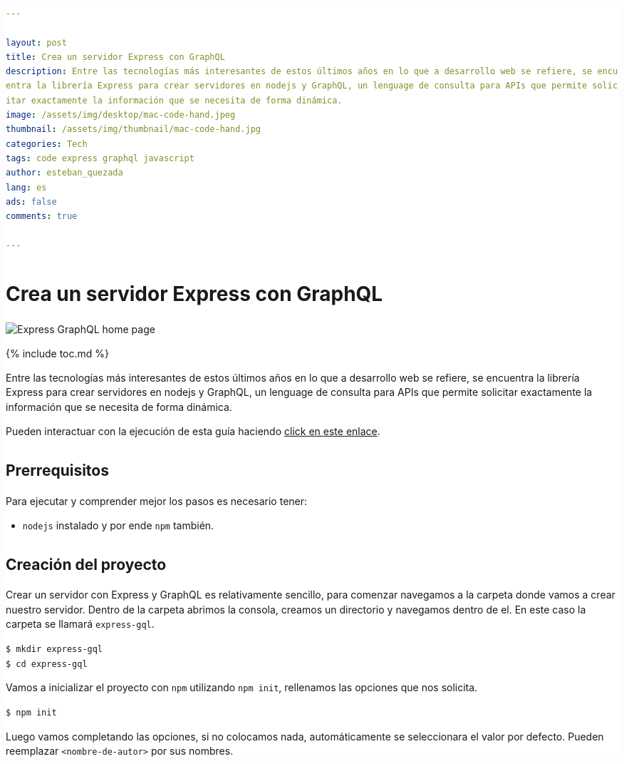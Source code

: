 ```yaml
---

layout: post
title: Crea un servidor Express con GraphQL
description: Entre las tecnologías más interesantes de estos últimos años en lo que a desarrollo web se refiere, se encuentra la librería Express para crear servidores en nodejs y GraphQL, un lenguage de consulta para APIs que permite solicitar exactamente la información que se necesita de forma dinámica.
image: /assets/img/desktop/mac-code-hand.jpeg
thumbnail: /assets/img/thumbnail/mac-code-hand.jpg
categories: Tech
tags: code express graphql javascript
author: esteban_quezada
lang: es
ads: false
comments: true

---
```

# Crea un servidor Express con GraphQL

<img class="thumbnail" src="/assets/img/desktop/mac-code-hand.jpeg" alt="Express GraphQL home page" width="100%" />

{% include toc.md %}

Entre las tecnologías más interesantes de estos últimos años en lo que a desarrollo web se refiere, se encuentra la librería Express para crear servidores en nodejs y GraphQL, un lenguage de consulta para APIs que permite solicitar exactamente la información que se necesita de forma dinámica.

Pueden interactuar con la ejecución de esta guía haciendo [click en este enlace](https://ez-playground.herokuapp.com/blog/crea-un-servidor-express-con-graphql).

## Prerrequisitos
Para ejecutar y comprender mejor los pasos es necesario tener:
* `nodejs` instalado y por ende `npm` también.

## Creación del proyecto
Crear un servidor con Express y GraphQL es relativamente sencillo, para comenzar navegamos a la carpeta donde vamos a crear nuestro servidor. Dentro de la carpeta abrimos la consola, creamos un directorio y navegamos dentro de el. En este caso la carpeta se llamará `express-gql`.

```bash
$ mkdir express-gql
$ cd express-gql
```
Vamos a inicializar el proyecto con `npm` utilizando `npm init`, rellenamos las opciones que nos solicita.

```bash
$ npm init
```
Luego vamos completando las opciones, si no colocamos nada, automáticamente se seleccionara el valor por defecto. Pueden reemplazar `<nombre-de-autor>` por sus nombres.
